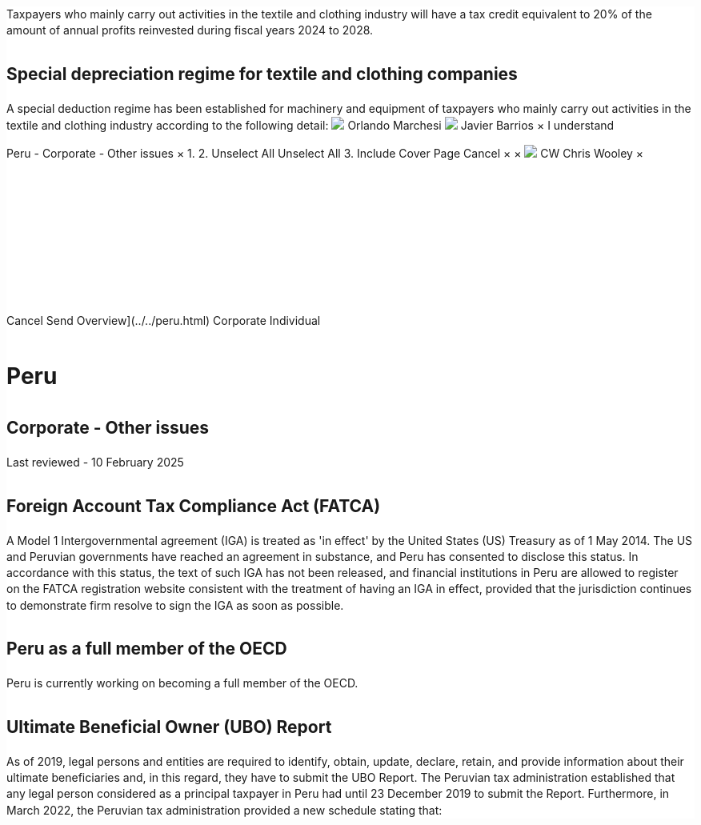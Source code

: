 Taxpayers who mainly carry out activities in the textile and clothing industry will have a tax credit equivalent to 20% of the amount of annual profits reinvested during fiscal years 2024 to 2028.
## Special depreciation regime for textile and clothing companies
A special deduction regime has been established for machinery and equipment of taxpayers who mainly carry out activities in the textile and clothing industry according to the following detail:
![](../../-/media/world-wide-tax-summaries/attachments/peru---orlando-marchesi-v.ashx%3Frev=c4f8241894ba4e8b90d524d9f42d125c&revision=c4f82418-94ba-4e8b-90d5-24d9f42d125c&hash=46B101FCF5B243E6EDFE79E13FA4ADCAD1CB0D78)
Orlando Marchesi
![](../../-/media/world-wide-tax-summaries/perujavier-barriosfoto-jbk-payetjpg20210701195210873.ashx%3Frev=9f77e010214b4f9c90ff521a180b2223&revision=9f77e010-214b-4f9c-90ff-521a180b2223&hash=3261B99497D3BB039DA1B0BF58052E86C6FB1F23)
Javier Barrios
×
I understand

Peru - Corporate - Other issues
×
1.
2.
Unselect All
Unselect All
3.
Include Cover Page
Cancel
×
×
![](../../-/media/world-wide-tax-summaries/attachments/global---chris-wooley.ashx%3Frev=ac5e5f3223b34096b1afc2a6009c7320&revision=ac5e5f32-23b3-4096-b1af-c2a6009c7320&hash=859B7ADC84DC2CBEC9760E9E6EE7DE6D0A8BFCDF)
CW
Chris Wooley
×
![](other-issues.html)
######
Cancel
Send
Overview](../../peru.html)
Corporate
Individual
# Peru
## Corporate - Other issues
Last reviewed - 10 February 2025
## Foreign Account Tax Compliance Act (FATCA)
A Model 1 Intergovernmental agreement (IGA) is treated as 'in effect' by the United States (US) Treasury as of 1 May 2014. The US and Peruvian governments have reached an agreement in substance, and Peru has consented to disclose this status. In accordance with this status, the text of such IGA has not been released, and financial institutions in Peru are allowed to register on the FATCA registration website consistent with the treatment of having an IGA in effect, provided that the jurisdiction continues to demonstrate firm resolve to sign the IGA as soon as possible.
## Peru as a full member of the OECD
Peru is currently working on becoming a full member of the OECD.
## Ultimate Beneficial Owner (UBO) Report
As of 2019, legal persons and entities are required to identify, obtain, update, declare, retain, and provide information about their ultimate beneficiaries and, in this regard, they have to submit the UBO Report.
The Peruvian tax administration established that any legal person considered as a principal taxpayer in Peru had until 23 December 2019 to submit the Report. Furthermore, in March 2022, the Peruvian tax administration provided a new schedule stating that: